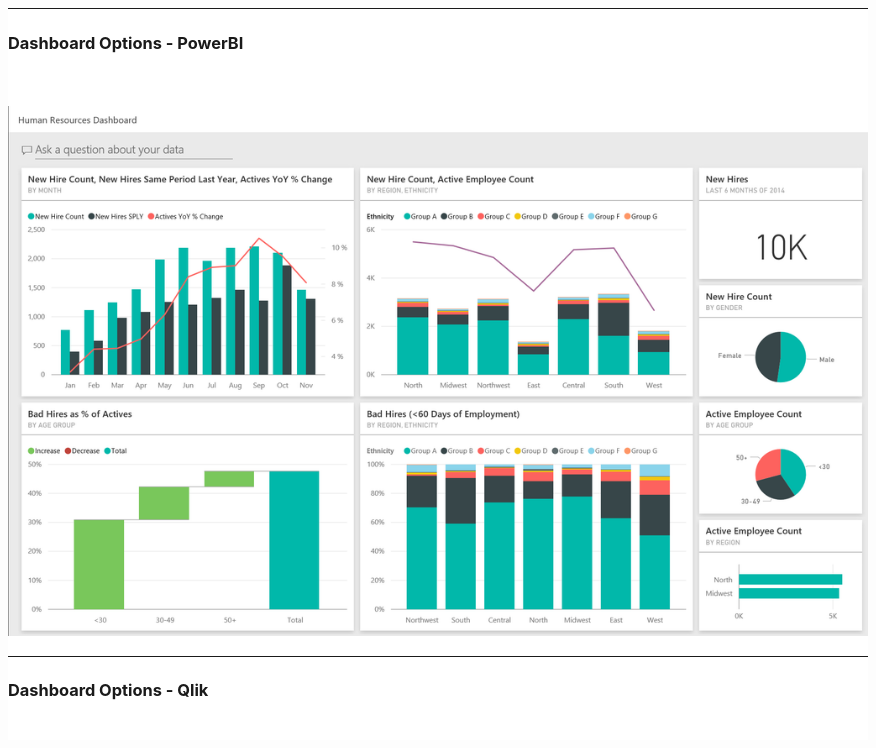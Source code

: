 
---

### Dashboard Options - PowerBI

<br>

![width:800px](powerbi.png)


---

### Dashboard Options - Qlik

<br>
